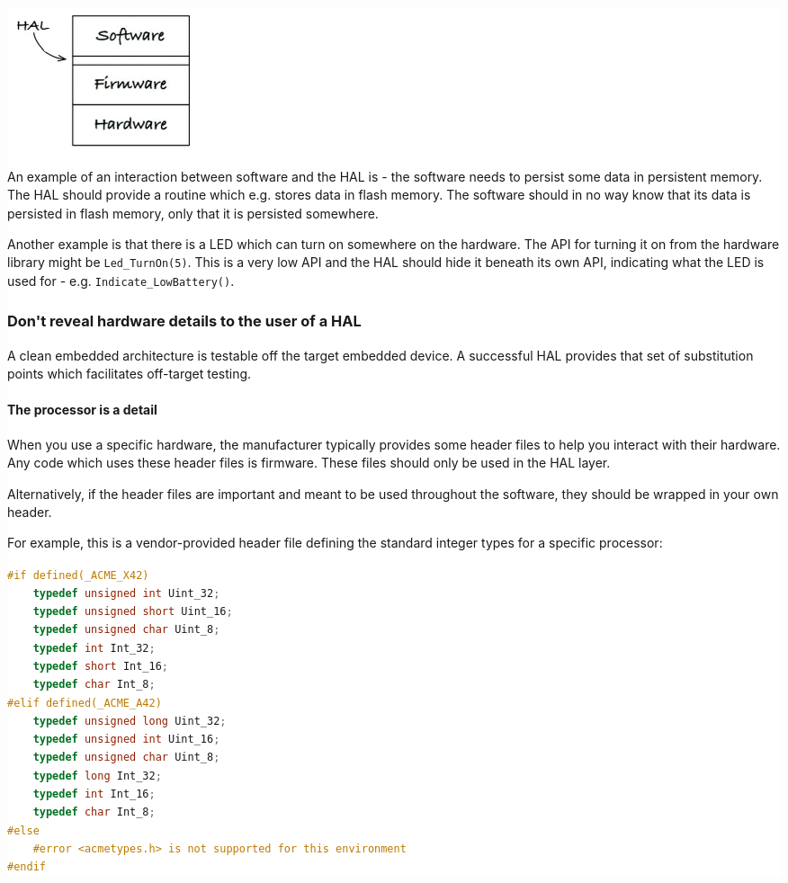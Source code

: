 <img src="images/HAL-example.png" alt="HAL Example" width="25%" height="25%">

An example of an interaction between software and the HAL is - the software needs to persist some data in persistent memory.
The HAL should provide a routine which e.g. stores data in flash memory. The software should in no way know that its data is persisted in flash memory, only that it is persisted somewhere.

Another example is that there is a LED which can turn on somewhere on the hardware. The API for turning it on from the hardware library might be `Led_TurnOn(5)`.
This is a very low API and the HAL should hide it beneath its own API, indicating what the LED is used for - e.g. `Indicate_LowBattery()`.

### Don't reveal hardware details to the user of a HAL
A clean embedded architecture is testable off the target embedded device. A successful HAL provides that set of substitution points which facilitates off-target testing.

#### The processor is a detail
When you use a specific hardware, the manufacturer typically provides some header files to help you interact with their hardware.
Any code which uses these header files is firmware. These files should only be used in the HAL layer.

Alternatively, if the header files are important and meant to be used throughout the software, they should be wrapped in your own header.

For example, this is a vendor-provided header file defining the standard integer types for a specific processor:
```c
#if defined(_ACME_X42)
    typedef unsigned int Uint_32;
    typedef unsigned short Uint_16;
    typedef unsigned char Uint_8;
    typedef int Int_32;
    typedef short Int_16;
    typedef char Int_8;
#elif defined(_ACME_A42)
    typedef unsigned long Uint_32;
    typedef unsigned int Uint_16;
    typedef unsigned char Uint_8;
    typedef long Int_32;
    typedef int Int_16;
    typedef char Int_8;
#else
    #error <acmetypes.h> is not supported for this environment
#endif
```
